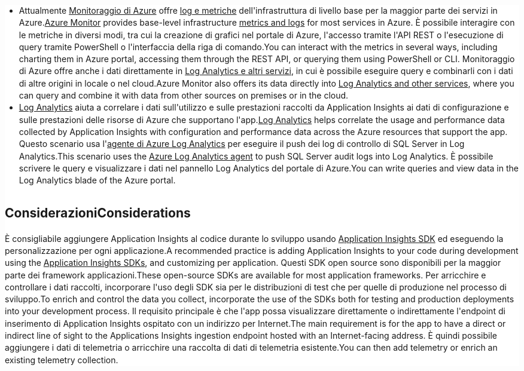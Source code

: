 - <span data-ttu-id="60f8b-136">Attualmente [Monitoraggio di Azure][azure-monitor] offre [log e metriche][metrics] dell'infrastruttura di livello base per la maggior parte dei servizi in Azure.</span><span class="sxs-lookup"><span data-stu-id="60f8b-136">[Azure Monitor][azure-monitor] provides base-level infrastructure [metrics and logs][metrics] for most services in Azure.</span></span> <span data-ttu-id="60f8b-137">È possibile interagire con le metriche in diversi modi, tra cui la creazione di grafici nel portale di Azure, l'accesso tramite l'API REST o l'esecuzione di query tramite PowerShell o l'interfaccia della riga di comando.</span><span class="sxs-lookup"><span data-stu-id="60f8b-137">You can interact with the metrics in several ways, including charting them in Azure portal, accessing them through the REST API, or querying them using PowerShell or CLI.</span></span> <span data-ttu-id="60f8b-138">Monitoraggio di Azure offre anche i dati direttamente in [Log Analytics e altri servizi], in cui è possibile eseguire query e combinarli con i dati di altre origini in locale o nel cloud.</span><span class="sxs-lookup"><span data-stu-id="60f8b-138">Azure Monitor also offers its data directly into [Log Analytics and other services], where you can query and combine it with data from other sources on premises or in the cloud.</span></span>
- <span data-ttu-id="60f8b-139">[Log Analytics][log-analytics] aiuta a correlare i dati sull'utilizzo e sulle prestazioni raccolti da Application Insights ai dati di configurazione e sulle prestazioni delle risorse di Azure che supportano l'app.</span><span class="sxs-lookup"><span data-stu-id="60f8b-139">[Log Analytics][log-analytics] helps correlate the usage and performance data collected by Application Insights with configuration and performance data across the Azure resources that support the app.</span></span> <span data-ttu-id="60f8b-140">Questo scenario usa l'[agente di Azure Log Analytics][Azure Log Analytics agent] per eseguire il push dei log di controllo di SQL Server in Log Analytics.</span><span class="sxs-lookup"><span data-stu-id="60f8b-140">This scenario uses the [Azure Log Analytics agent][Azure Log Analytics agent] to push SQL Server audit logs into Log Analytics.</span></span> <span data-ttu-id="60f8b-141">È possibile scrivere le query e visualizzare i dati nel pannello Log Analytics del portale di Azure.</span><span class="sxs-lookup"><span data-stu-id="60f8b-141">You can write queries and view data in the Log Analytics blade of the Azure portal.</span></span>

## <a name="considerations"></a><span data-ttu-id="60f8b-142">Considerazioni</span><span class="sxs-lookup"><span data-stu-id="60f8b-142">Considerations</span></span>

<span data-ttu-id="60f8b-143">È consigliabile aggiungere Application Insights al codice durante lo sviluppo usando [Application Insights SDK][Application Insights SDKs] ed eseguendo la personalizzazione per ogni applicazione.</span><span class="sxs-lookup"><span data-stu-id="60f8b-143">A recommended practice is adding Application Insights to your code during development using the [Application Insights SDKs][Application Insights SDKs], and customizing per application.</span></span> <span data-ttu-id="60f8b-144">Questi SDK open source sono disponibili per la maggior parte dei framework applicazioni.</span><span class="sxs-lookup"><span data-stu-id="60f8b-144">These open-source SDKs are available for most application frameworks.</span></span> <span data-ttu-id="60f8b-145">Per arricchire e controllare i dati raccolti, incorporare l'uso degli SDK sia per le distribuzioni di test che per quelle di produzione nel processo di sviluppo.</span><span class="sxs-lookup"><span data-stu-id="60f8b-145">To enrich and control the data you collect, incorporate the use of the SDKs both for testing and production deployments into your development process.</span></span> <span data-ttu-id="60f8b-146">Il requisito principale è che l'app possa visualizzare direttamente o indirettamente l'endpoint di inserimento di Application Insights ospitato con un indirizzo per Internet.</span><span class="sxs-lookup"><span data-stu-id="60f8b-146">The main requirement is for the app to have a direct or indirect line of sight to the Applications Insights ingestion endpoint hosted with an Internet-facing address.</span></span> <span data-ttu-id="60f8b-147">È quindi possibile aggiungere i dati di telemetria o arricchire una raccolta di dati di telemetria esistente.</span><span class="sxs-lookup"><span data-stu-id="60f8b-147">You can then add telemetry or enrich an existing telemetry collection.</span></span>


[architecture]: ./images/architecture-diagram-app-monitoring.svg
[availability-tests]: /azure/application-insights/app-insights-monitor-web-app-availability
[application-insights]: /azure/application-insights/app-insights-overview
[azure-monitor]: /azure/monitoring-and-diagnostics/monitoring-overview-azure-monitor
[metrics]: /azure/monitoring-and-diagnostics/monitoring-supported-metrics
[Log Analytics e altri servizi]: /azure/log-analytics/log-analytics-azure-storage
[Log Analytics and other services]: /azure/log-analytics/log-analytics-azure-storage
[log-analytics]: /azure/log-analytics/log-analytics-overview
[Azure Log Analytics agent]: https://blogs.msdn.microsoft.com/sqlsecurity/2017/12/28/azure-log-analytics-oms-agent-now-collects-sql-server-audit-logs/
[application-insights-pricing]: https://azure.microsoft.com/pricing/details/application-insights/
[Application Insights SDKs]: /azure/application-insights/app-insights-asp-net
[Application Insights Status Monitor]: https://azure.microsoft.com/updates/application-insights-status-monitor-and-sdk-updated/
[analyzing data across sources]: /azure/log-analytics/log-analytics-dashboards
[sending proactive alerts]: /azure/log-analytics/log-analytics-alerts
[the Azure portal]: /azure/log-analytics/log-analytics-tutorial-dashboards
[Azure Log Analytics Query Language]: https://docs.loganalytics.io/docs/Learn
[cross-resource queries]: https://azure.microsoft.com/blog/query-across-resources/
[alerts]: /azure/monitoring-and-diagnostics/monitoring-overview-alerts
[Alerts (Preview)]: /azure/monitoring-and-diagnostics/monitoring-overview-unified-alerts
[Azure Monitor Data Source For Grafana]: https://grafana.com/plugins/grafana-azure-monitor-datasource
[Azure Automation]: /azure/automation/automation-intro
[ITSM solutions]: https://azure.microsoft.com/blog/itsm-connector-for-azure-is-now-generally-available/
[management solution]: /azure/monitoring/monitoring-solutions
[SLA]: https://azure.microsoft.com/support/legal/sla/app-service/v1_4/
[monitor its availability]: /azure/application-insights/app-insights-monitor-web-app-availability
[Resources, roles, and access control in Application Insights]: /azure/application-insights/app-insights-resources-roles-access-control
[basic metrics]: /azure/monitoring-and-diagnostics/monitoring-supported-metrics
[pricing]: https://azure.microsoft.com/pricing/calculator/#log-analyticsc126d8c1-ec9c-4e5b-9b51-4db95d06a9b1
[Sampling in Application Insights]: /azure/application-insights/app-insights-sampling
[Live Metrics Stream]: /azure/application-insights/app-insights-live-stream
[Basic web application reference architecture]: /azure/architecture/reference-architectures/app-service-web-app/basic-web-app#scalability-considerations
[Start monitoring your ASP.NET Web Application]: /azure/application-insights/quick-monitor-portal
[Collect data about Azure Virtual Machines]: /azure/log-analytics/log-analytics-quick-collect-azurevm
[Monitoring Azure applications and resources]: /azure/monitoring-and-diagnostics/monitoring-overview
[Find and diagnose run-time exceptions with Azure Application Insights]: /azure/application-insights/app-insights-tutorial-runtime-exceptions
[data-dog]: https://www.datadoghq.com/blog/azure-monitoring-enhancements/
[app-insights-limits]: /azure/azure-subscription-service-limits#application-insights-limits
[message-filtering]: /azure/application-insights/app-insights-api-filtering-sampling
[message-sampling]: /azure/application-insights/app-insights-sampling